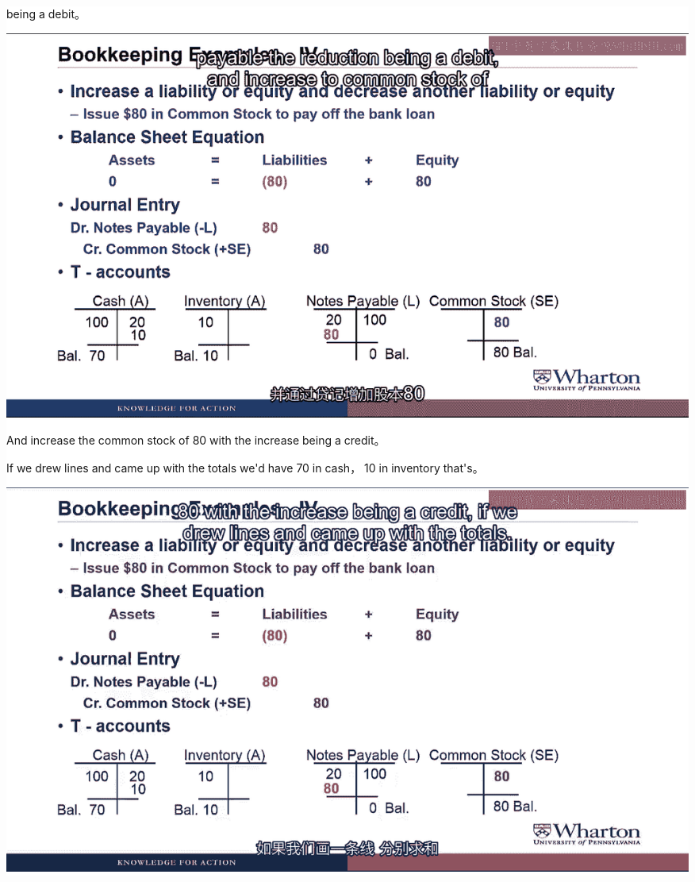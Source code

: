 being a debit。

![](img/68eec4de285fcbfceaebef60006d5035_116.png)

And increase the common stock of 80 with the increase being a credit。

If we drew lines and came up with the totals we'd have 70 in cash， 10 in inventory that's。

![](img/68eec4de285fcbfceaebef60006d5035_118.png)
